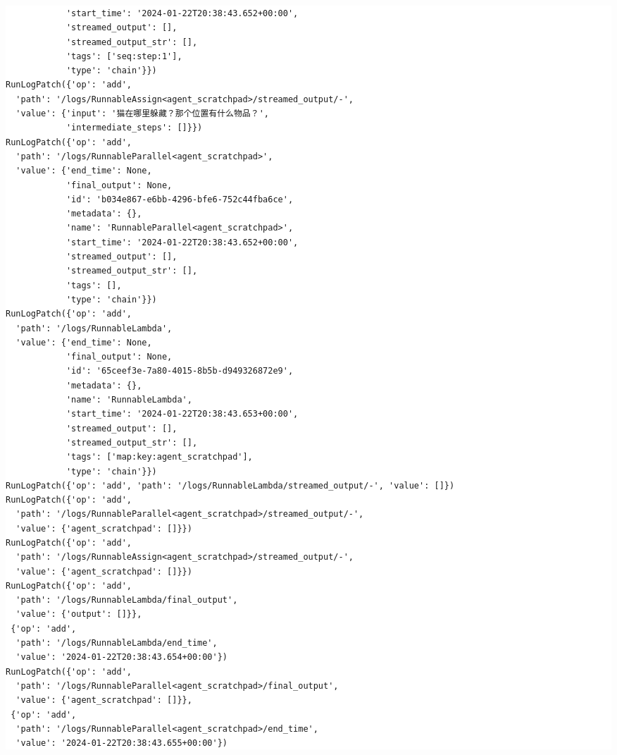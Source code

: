                 'start_time': '2024-01-22T20:38:43.652+00:00',
                'streamed_output': [],
                'streamed_output_str': [],
                'tags': ['seq:step:1'],
                'type': 'chain'}})
    RunLogPatch({'op': 'add',
      'path': '/logs/RunnableAssign<agent_scratchpad>/streamed_output/-',
      'value': {'input': '猫在哪里躲藏？那个位置有什么物品？',
                'intermediate_steps': []}})
    RunLogPatch({'op': 'add',
      'path': '/logs/RunnableParallel<agent_scratchpad>',
      'value': {'end_time': None,
                'final_output': None,
                'id': 'b034e867-e6bb-4296-bfe6-752c44fba6ce',
                'metadata': {},
                'name': 'RunnableParallel<agent_scratchpad>',
                'start_time': '2024-01-22T20:38:43.652+00:00',
                'streamed_output': [],
                'streamed_output_str': [],
                'tags': [],
                'type': 'chain'}})
    RunLogPatch({'op': 'add',
      'path': '/logs/RunnableLambda',
      'value': {'end_time': None,
                'final_output': None,
                'id': '65ceef3e-7a80-4015-8b5b-d949326872e9',
                'metadata': {},
                'name': 'RunnableLambda',
                'start_time': '2024-01-22T20:38:43.653+00:00',
                'streamed_output': [],
                'streamed_output_str': [],
                'tags': ['map:key:agent_scratchpad'],
                'type': 'chain'}})
    RunLogPatch({'op': 'add', 'path': '/logs/RunnableLambda/streamed_output/-', 'value': []})
    RunLogPatch({'op': 'add',
      'path': '/logs/RunnableParallel<agent_scratchpad>/streamed_output/-',
      'value': {'agent_scratchpad': []}})
    RunLogPatch({'op': 'add',
      'path': '/logs/RunnableAssign<agent_scratchpad>/streamed_output/-',
      'value': {'agent_scratchpad': []}})
    RunLogPatch({'op': 'add',
      'path': '/logs/RunnableLambda/final_output',
      'value': {'output': []}},
     {'op': 'add',
      'path': '/logs/RunnableLambda/end_time',
      'value': '2024-01-22T20:38:43.654+00:00'})
    RunLogPatch({'op': 'add',
      'path': '/logs/RunnableParallel<agent_scratchpad>/final_output',
      'value': {'agent_scratchpad': []}},
     {'op': 'add',
      'path': '/logs/RunnableParallel<agent_scratchpad>/end_time',
      'value': '2024-01-22T20:38:43.655+00:00'})
    
